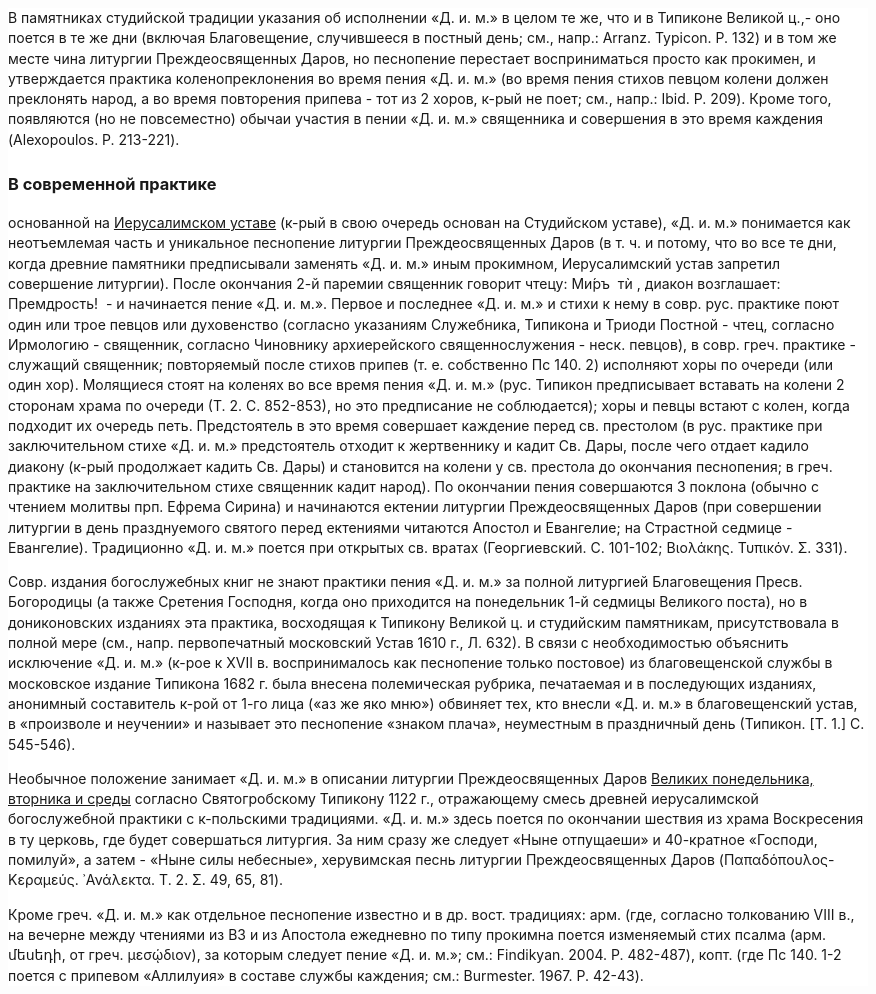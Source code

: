В памятниках студийской традиции указания об исполнении «Д. и. м.» в целом те же, что и в Типиконе Великой ц.,- оно поется в те же дни (включая Благовещение, случившееся в постный день; см., напр.: Arranz. Typicon. P. 132) и в том же месте чина литургии Преждеосвященных Даров, но песнопение перестает восприниматься просто как прокимен, и утверждается практика коленопреклонения во время пения «Д. и. м.» (во время пения стихов певцом колени должен преклонять народ, а во время повторения припева - тот из 2 хоров, к-рый не поет; см., напр.: Ibid. P. 209). Кроме того, появляются (но не повсеместно) обычаи участия в пении «Д. и. м.» священника и совершения в это время каждения (Alexopoulos. P. 213-221).

### В современной практике

основанной на [Иерусалимском уставе](<https://pravenc.ru/text/Иерусалимском уставе.html>) (к-рый в свою очередь основан на Студийском уставе), «Д. и. м.» понимается как неотъемлемая часть и уникальное песнопение литургии Преждеосвященных Даров (в т. ч. и потому, что во все те дни, когда древние памятники предписывали заменять «Д. и. м.» иным прокимном, Иерусалимский устав запретил совершение литургии). После окончания 2-й паремии священник говорит чтецу: <span class="cu">Ми́ръ</span>  <span class="cu">тѝ</span> , диакон возглашает: <span class="cu">Премдрость!</span>  - и начинается пение «Д. и. м.». Первое и последнее «Д. и. м.» и стихи к нему в совр. рус. практике поют один или трое певцов или духовенство (согласно указаниям Служебника, Типикона и Триоди Постной - чтец, согласно Ирмологию - священник, согласно Чиновнику архиерейского священнослужения - неск. певцов), в совр. греч. практике - служащий священник; повторяемый после стихов припев (т. е. собственно Пс 140. 2) исполняют хоры по очереди (или один хор). Молящиеся стоят на коленях во все время пения «Д. и. м.» (рус. Типикон предписывает вставать на колени 2 сторонам храма по очереди (Т. 2. С. 852-853), но это предписание не соблюдается); хоры и певцы встают с колен, когда подходит их очередь петь. Предстоятель в это время совершает каждение перед св. престолом (в рус. практике при заключительном стихе «Д. и. м.» предстоятель отходит к жертвеннику и кадит Св. Дары, после чего отдает кадило диакону (к-рый продолжает кадить Св. Дары) и становится на колени у св. престола до окончания песнопения; в греч. практике на заключительном стихе священник кадит народ). По окончании пения совершаются 3 поклона (обычно с чтением молитвы прп. Ефрема Сирина) и начинаются ектении литургии Преждеосвященных Даров (при совершении литургии в день празднуемого святого перед ектениями читаются Апостол и Евангелие; на Страстной седмице - Евангелие). Традиционно «Д. и. м.» поется при открытых св. вратах (Георгиевский. С. 101-102; Βιολάκης. Τυπικόν. Σ. 331).

Совр. издания богослужебных книг не знают практики пения «Д. и. м.» за полной литургией Благовещения Пресв. Богородицы (а также Сретения Господня, когда оно приходится на понедельник 1-й седмицы Великого поста), но в дониконовских изданиях эта практика, восходящая к Типикону Великой ц. и студийским памятникам, присутствовала в полной мере (см., напр. первопечатный московский Устав 1610 г., Л. 632). В связи с необходимостью объяснить исключение «Д. и. м.» (к-рое к XVII в. воспринималось как песнопение только постовое) из благовещенской службы в московское издание Типикона 1682 г. была внесена полемическая рубрика, печатаемая и в последующих изданиях, анонимный составитель к-рой от 1-го лица («аз же яко мню») обвиняет тех, кто внесли «Д. и. м.» в благовещенский устав, в «произволе и неучении» и называет это песнопение «знаком плача», неуместным в праздничный день (Типикон. [Т. 1.] С. 545-546).

Необычное положение занимает «Д. и. м.» в описании литургии Преждеосвященных Даров [Великих понедельника, вторника и среды](<https://pravenc.ru/text/Великих понедельника  вторника и среды.html>) согласно Святогробскому Типикону 1122 г., отражающему смесь древней иерусалимской богослужебной практики с к-польскими традициями. «Д. и. м.» здесь поется по окончании шествия из храма Воскресения в ту церковь, где будет совершаться литургия. За ним сразу же следует «Ныне отпущаеши» и 40-кратное «Господи, помилуй», а затем - «Ныне силы небесные», херувимская песнь литургии Преждеосвященных Даров (Παπαδόπουλος-Κεραμεύς. ᾿Ανάλεκτα. Τ. 2. Σ. 49, 65, 81).

Кроме греч. «Д. и. м.» как отдельное песнопение известно и в др. вост. традициях: арм. (где, согласно толкованию VIII в., на вечерне между чтениями из ВЗ и из Апостола ежедневно по типу прокимна поется изменяемый стих псалма (арм. մեսեդի, от греч. μεσῴδιον), за которым следует пение «Д. и. м.»; см.: Findikyan. 2004. P. 482-487), копт. (где Пс 140. 1-2 поется с припевом «Аллилуия» в составе службы каждения; см.: Burmester. 1967. P. 42-43).
